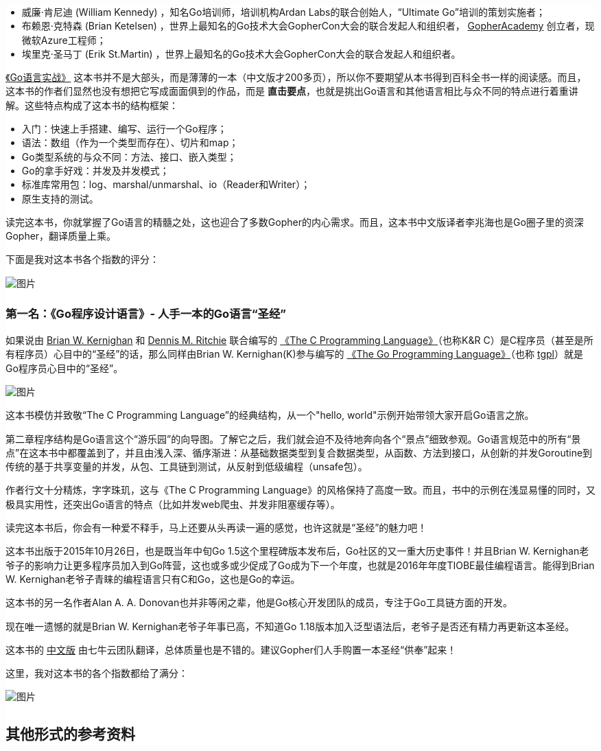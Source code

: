 - 威廉·肯尼迪 (William Kennedy) ，知名Go培训师，培训机构Ardan Labs的联合创始人，“Ultimate Go”培训的策划实施者；
- 布赖恩·克特森 (Brian Ketelsen) ，世界上最知名的Go技术大会GopherCon大会的联合发起人和组织者， [GopherAcademy](https://gopheracademy.com/) 创立者，现微软Azure工程师；
- 埃里克·圣马丁 (Erik St.Martin) ，世界上最知名的Go技术大会GopherCon大会的联合发起人和组织者。

[《Go语言实战》](https://book.douban.com/subject/27015617/) 这本书并不是大部头，而是薄薄的一本（中文版才200多页），所以你不要期望从本书得到百科全书一样的阅读感。而且，这本书的作者们显然也没有想把它写成面面俱到的作品，而是 **直击要点**，也就是挑出Go语言和其他语言相比与众不同的特点进行着重讲解。这些特点构成了这本书的结构框架：

- 入门：快速上手搭建、编写、运行一个Go程序；
- 语法：数组（作为一个类型而存在）、切片和map；
- Go类型系统的与众不同：方法、接口、嵌入类型；
- Go的拿手好戏：并发及并发模式；
- 标准库常用包：log、marshal/unmarshal、io（Reader和Writer）；
- 原生支持的测试。

读完这本书，你就掌握了Go语言的精髓之处，这也迎合了多数Gopher的内心需求。而且，这本书中文版译者李兆海也是Go圈子里的资深Gopher，翻译质量上乘。

下面是我对这本书各个指数的评分：

![图片](https://static001.geekbang.org/resource/image/1a/d3/1ab6463f933407d349b39dee8a491dd3.png?wh=1388x358)

### 第一名：《Go程序设计语言》- 人手一本的Go语言“圣经”

如果说由 [Brian W. Kernighan](https://www.cs.princeton.edu/people/profile/bwk) 和 [Dennis M. Ritchie](http://en.wikipedia.org/wiki/Dennis_Ritchie) 联合编写的 [《The C Programming Language》](https://book.douban.com/subject/1882483/)（也称K&R C）是C程序员（甚至是所有程序员）心目中的“圣经”的话，那么同样由Brian W. Kernighan(K)参与编写的 [《The Go Programming Language》](https://book.douban.com/subject/26337545/)（也称 [tgpl](http://www.gopl.io/)）就是Go程序员心目中的“圣经”。

![图片](https://static001.geekbang.org/resource/image/78/3b/785c0543162558565ec4585fe0b5493b.png?wh=1260x586)

这本书模仿并致敬“The C Programming Language”的经典结构，从一个"hello, world"示例开始带领大家开启Go语言之旅。

第二章程序结构是Go语言这个“游乐园”的向导图。了解它之后，我们就会迫不及待地奔向各个“景点”细致参观。Go语言规范中的所有“景点”在这本书中都覆盖到了，并且由浅入深、循序渐进：从基础数据类型到复合数据类型，从函数、方法到接口，从创新的并发Goroutine到传统的基于共享变量的并发，从包、工具链到测试，从反射到低级编程（unsafe包）。

作者行文十分精炼，字字珠玑，这与《The C Programming Language》的风格保持了高度一致。而且，书中的示例在浅显易懂的同时，又极具实用性，还突出Go语言的特点（比如并发web爬虫、并发非阻塞缓存等）。

读完这本书后，你会有一种爱不释手，马上还要从头再读一遍的感觉，也许这就是“圣经”的魅力吧！

这本书出版于2015年10月26日，也是既当年中旬Go 1.5这个里程碑版本发布后，Go社区的又一重大历史事件！并且Brian W. Kernighan老爷子的影响力让更多程序员加入到Go阵营，这也或多或少促成了Go成为下一个年度，也就是2016年年度TIOBE最佳编程语言。能得到Brian W. Kernighan老爷子青睐的编程语言只有C和Go，这也是Go的幸运。

这本书的另一名作者Alan A. A. Donovan也并非等闲之辈，他是Go核心开发团队的成员，专注于Go工具链方面的开发。

现在唯一遗憾的就是Brian W. Kernighan老爷子年事已高，不知道Go 1.18版本加入泛型语法后，老爷子是否还有精力再更新这本圣经。

这本书的 [中文版](https://book.douban.com/subject/27044219/) 由七牛云团队翻译，总体质量也是不错的。建议Gopher们人手购置一本圣经“供奉”起来！

这里，我对这本书的各个指数都给了满分：

![图片](https://static001.geekbang.org/resource/image/95/9c/959b231e001f5542f7d78a773a979e9c.png?wh=1336x352)

## 其他形式的参考资料
